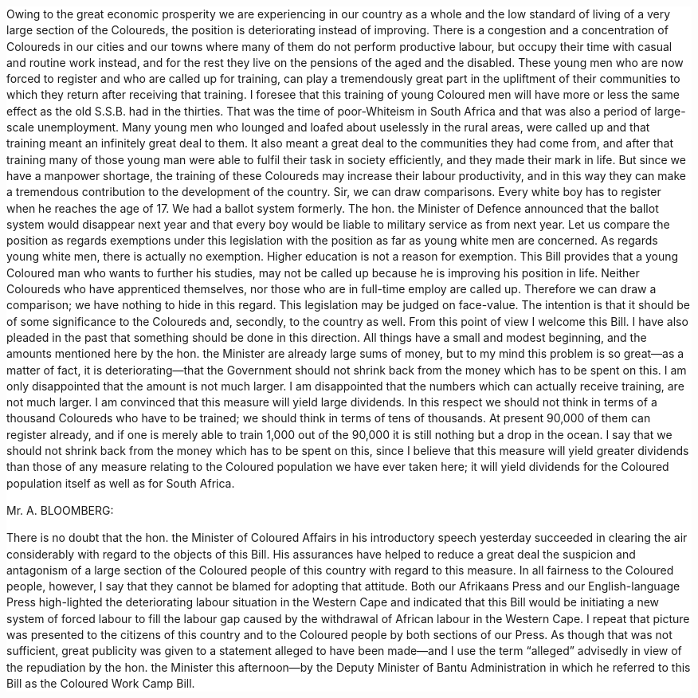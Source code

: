 <p>Owing to the great economic prosperity we are experiencing in our country as a whole and the low standard of living of a very large section of the Coloureds, the position is deteriorating instead of improving. There is a congestion and a concentration of Coloureds in our cities and our towns where many of them do not perform productive labour, but occupy their time with casual and routine work instead, and for the rest they live on the pensions of the aged and the disabled. These young men who are now forced to register and who are called up for training, can play a tremendously great part in the upliftment of their communities to which they return after receiving that training. I foresee that this training of young Coloured men will have more or less the same effect as the old S.S.B. had in the thirties. That was the time of poor-Whiteism in South Africa and that was also a period of large-scale unemployment. Many young men who lounged and loafed about uselessly in the rural areas, were called up and that training meant an infinitely great deal to them. It also meant a great deal to the communities they had come from, and after that training many of those young man were able to fulfil their task in society efficiently, and they made their mark in life. But since we have a manpower shortage, the training of these Coloureds may increase their labour productivity, and in this way they can make a tremendous contribution to the development of the country. Sir, we can draw comparisons. Every white boy has to register when he reaches the age of 17. We had a ballot system formerly. The hon. the Minister of Defence announced that the ballot system would disappear next year and that every boy would be liable to military service as from next year. Let us compare the position as regards exemptions under this legislation with the position as far as young white men are concerned. As regards young white men, there is actually no exemption. Higher education is not a reason for exemption. This Bill provides that a young Coloured man who wants to further his studies, may not be called up because he is improving his position in life. Neither Coloureds who have apprenticed themselves, nor those who are in full-time employ are called up. Therefore we can draw a comparison; we have nothing to hide in this regard. This legislation may be judged on face-value. The intention is that it should be of some significance to the Coloureds and, secondly, to the country as well. From this point of view I welcome this Bill. I have also pleaded in the past that something should be done in this direction. All things have a small and modest beginning, and the amounts mentioned here by the hon. the Minister are already large sums of money, but to my mind this problem is so great&#x2014;as a matter of fact, it is deteriorating&#x2014;that the Government should not shrink back from the money which has to be spent on this. I am only disappointed that the amount is not much larger. I am disappointed that the numbers which can actually receive training, are not much larger. I am convinced that this measure will yield large dividends. In this respect we should not think in terms of a thousand Coloureds who have to be trained; we should think in terms of tens of thousands. At present 90,000 of them can register already, and if one is merely able to train 1,000 out of the 90,000 it is still nothing but a drop in the ocean. I say that we should not shrink back from the money which has to be spent on this, since I believe that this measure will yield greater dividends than those of any measure relating to the Coloured population we have ever taken here; it will yield dividends for the Coloured population itself as well as for South Africa.</p>

</speech>

<speech by="#bloomberg">

<from>Mr. <person refersTo="hansard_za">A. BLOOMBERG</person>:</from>

<p>There is no doubt that the hon. the Minister of Coloured Affairs in his introductory speech yesterday succeeded in clearing the air considerably with regard to the objects of this Bill. His assurances have helped to reduce a great deal the suspicion and antagonism of a large section of the Coloured people of this country with regard to this measure. In all fairness to the Coloured people, however, I say that they cannot be blamed for adopting that attitude. Both our Afrikaans Press and our English-language Press high-lighted the deteriorating labour situation in the Western Cape and indicated that this Bill would be initiating a new system of forced labour to fill the labour gap caused by the withdrawal of African labour in the Western Cape. I repeat that picture was presented to the citizens of this country and to the Coloured people by both sections of our Press. As though that was not sufficient, great publicity was given to a statement alleged to have been made&#x2014;and I use the term &#x201C;alleged&#x201D; advisedly in view of the repudiation by the hon. the Minister this afternoon&#x2014;by the Deputy Minister of Bantu Administration in which he referred to this Bill as the Coloured Work Camp Bill.</p>
